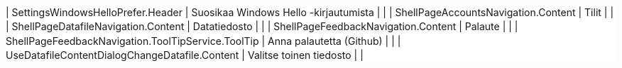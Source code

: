 | SettingsWindowsHelloPrefer.Header                                  | Suosikaa Windows Hello -kirjautumista                                                                                                                                                                                                                                                                                                                                                                                                                                                                                                                                                                                                                                                                                                                                                                                                                                               |                  |
| ShellPageAccountsNavigation.Content                                | Tilit                                                                                                                                                                                                                                                                                                                                                                                                                                                                                                                                                                                                                                                                                                                                                                                                                                                                               |                  |
| ShellPageDatafileNavigation.Content                                | Datatiedosto                                                                                                                                                                                                                                                                                                                                                                                                                                                                                                                                                                                                                                                                                                                                                                                                                                                                        |                  |
| ShellPageFeedbackNavigation.Content                                | Palaute                                                                                                                                                                                                                                                                                                                                                                                                                                                                                                                                                                                                                                                                                                                                                                                                                                                                             |                  |
| ShellPageFeedbackNavigation.ToolTipService.ToolTip                 | Anna palautetta (Github)                                                                                                                                                                                                                                                                                                                                                                                                                                                                                                                                                                                                                                                                                                                                                                                                                                                            |                  |
| UseDatafileContentDialogChangeDatafile.Content                     | Valitse toinen tiedosto                                                                                                                                                                                                                                                                                                                                                                                                                                                                                                                                                                                                                                                                                                                                                                                                                                                             |                  |